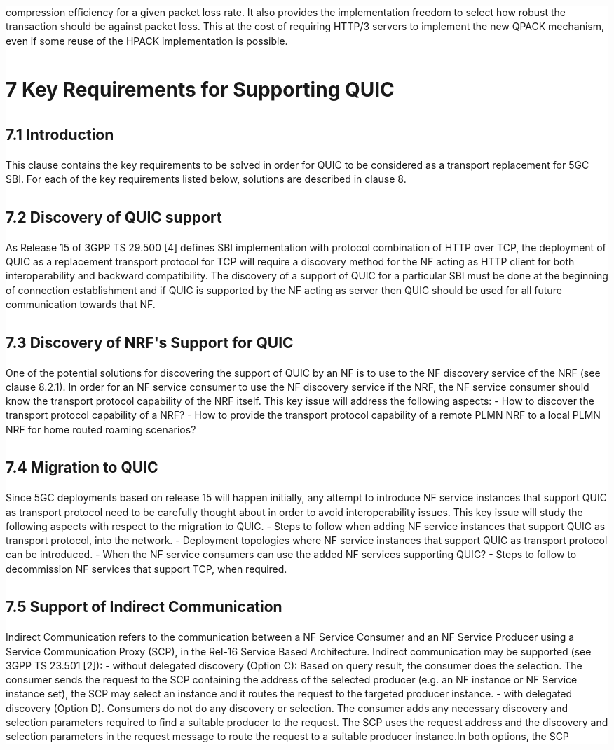 compression efficiency for a given packet loss rate. It also provides the
implementation freedom to select how robust the transaction should be against
packet loss. This at the cost of requiring HTTP/3 servers to implement the new
QPACK mechanism, even if some reuse of the HPACK implementation is possible.
# 7 Key Requirements for Supporting QUIC
## 7.1 Introduction
This clause contains the key requirements to be solved in order for QUIC to be
considered as a transport replacement for 5GC SBI. For each of the key
requirements listed below, solutions are described in clause 8.
## 7.2 Discovery of QUIC support
As Release 15 of 3GPP TS 29.500 [4] defines SBI implementation with protocol
combination of HTTP over TCP, the deployment of QUIC as a replacement
transport protocol for TCP will require a discovery method for the NF acting
as HTTP client for both interoperability and backward compatibility. The
discovery of a support of QUIC for a particular SBI must be done at the
beginning of connection establishment and if QUIC is supported by the NF
acting as server then QUIC should be used for all future communication towards
that NF.
## 7.3 Discovery of NRF\'s Support for QUIC
One of the potential solutions for discovering the support of QUIC by an NF is
to use to the NF discovery service of the NRF (see clause 8.2.1). In order for
an NF service consumer to use the NF discovery service if the NRF, the NF
service consumer should know the transport protocol capability of the NRF
itself. This key issue will address the following aspects:
\- How to discover the transport protocol capability of a NRF?
\- How to provide the transport protocol capability of a remote PLMN NRF to a
local PLMN NRF for home routed roaming scenarios?
## 7.4 Migration to QUIC
Since 5GC deployments based on release 15 will happen initially, any attempt
to introduce NF service instances that support QUIC as transport protocol need
to be carefully thought about in order to avoid interoperability issues. This
key issue will study the following aspects with respect to the migration to
QUIC.
\- Steps to follow when adding NF service instances that support QUIC as
transport protocol, into the network.
\- Deployment topologies where NF service instances that support QUIC as
transport protocol can be introduced.
\- When the NF service consumers can use the added NF services supporting
QUIC?
\- Steps to follow to decommission NF services that support TCP, when
required.
## 7.5 Support of Indirect Communication
Indirect Communication refers to the communication between a NF Service
Consumer and an NF Service Producer using a Service Communication Proxy (SCP),
in the Rel-16 Service Based Architecture.
Indirect communication may be supported (see 3GPP TS 23.501 [2]):
\- without delegated discovery (Option C): Based on query result, the consumer
does the selection. The consumer sends the request to the SCP containing the
address of the selected producer (e.g. an NF instance or NF Service instance
set), the SCP may select an instance and it routes the request to the targeted
producer instance.
\- with delegated discovery (Option D). Consumers do not do any discovery or
selection. The consumer adds any necessary discovery and selection parameters
required to find a suitable producer to the request. The SCP uses the request
address and the discovery and selection parameters in the request message to
route the request to a suitable producer instance.In both options, the SCP